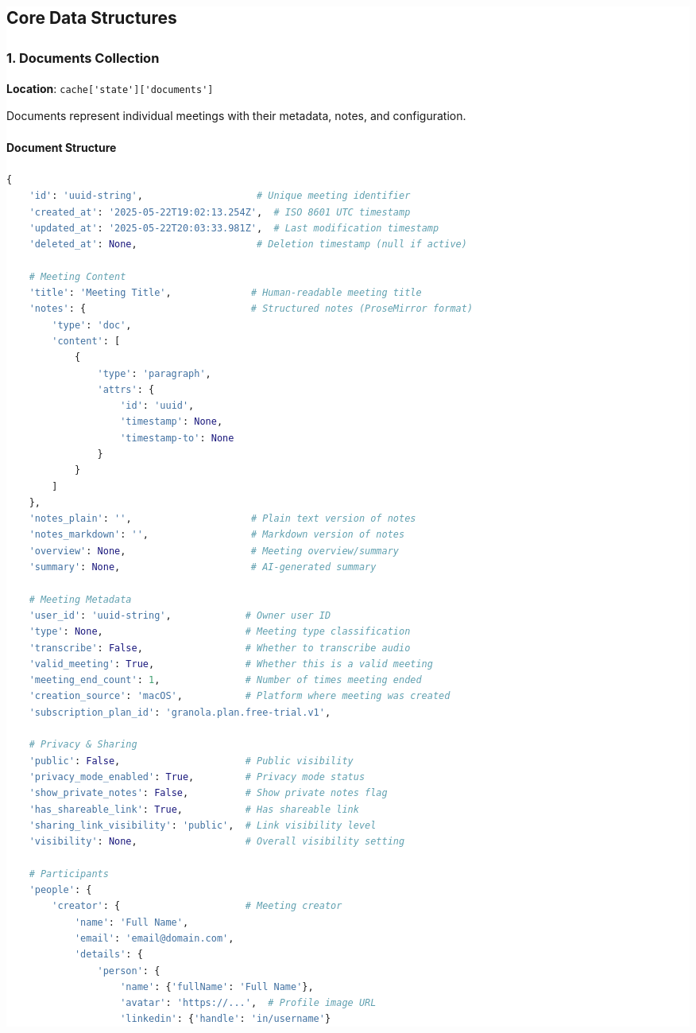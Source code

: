 ## Core Data Structures

### 1. Documents Collection

**Location**: `cache['state']['documents']`

Documents represent individual meetings with their metadata, notes, and configuration.

#### Document Structure

```python
{
    'id': 'uuid-string',                    # Unique meeting identifier
    'created_at': '2025-05-22T19:02:13.254Z',  # ISO 8601 UTC timestamp
    'updated_at': '2025-05-22T20:03:33.981Z',  # Last modification timestamp
    'deleted_at': None,                     # Deletion timestamp (null if active)

    # Meeting Content
    'title': 'Meeting Title',              # Human-readable meeting title
    'notes': {                             # Structured notes (ProseMirror format)
        'type': 'doc',
        'content': [
            {
                'type': 'paragraph',
                'attrs': {
                    'id': 'uuid',
                    'timestamp': None,
                    'timestamp-to': None
                }
            }
        ]
    },
    'notes_plain': '',                     # Plain text version of notes
    'notes_markdown': '',                  # Markdown version of notes
    'overview': None,                      # Meeting overview/summary
    'summary': None,                       # AI-generated summary

    # Meeting Metadata
    'user_id': 'uuid-string',             # Owner user ID
    'type': None,                         # Meeting type classification
    'transcribe': False,                  # Whether to transcribe audio
    'valid_meeting': True,                # Whether this is a valid meeting
    'meeting_end_count': 1,               # Number of times meeting ended
    'creation_source': 'macOS',           # Platform where meeting was created
    'subscription_plan_id': 'granola.plan.free-trial.v1',

    # Privacy & Sharing
    'public': False,                      # Public visibility
    'privacy_mode_enabled': True,         # Privacy mode status
    'show_private_notes': False,          # Show private notes flag
    'has_shareable_link': True,           # Has shareable link
    'sharing_link_visibility': 'public',  # Link visibility level
    'visibility': None,                   # Overall visibility setting

    # Participants
    'people': {
        'creator': {                      # Meeting creator
            'name': 'Full Name',
            'email': 'email@domain.com',
            'details': {
                'person': {
                    'name': {'fullName': 'Full Name'},
                    'avatar': 'https://...',  # Profile image URL
                    'linkedin': {'handle': 'in/username'}
```